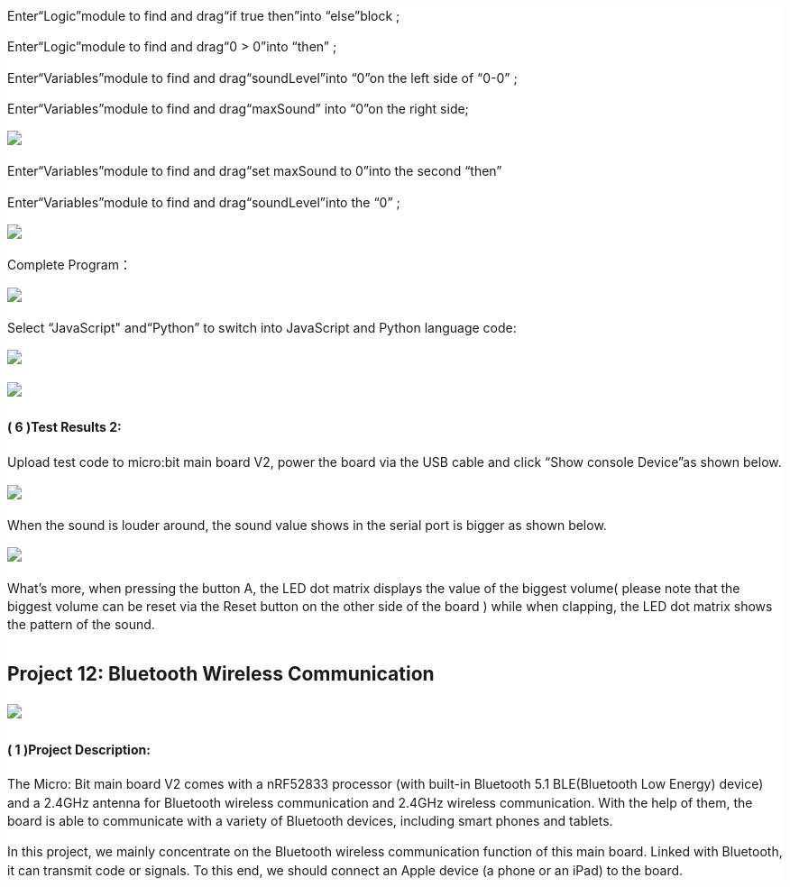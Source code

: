 Enter“Logic”module to find and drag“if true then”into “else”block ;

Enter“Logic”module to find and drag“0 \> 0”into “then” ;

Enter“Variables”module to find and drag“soundLevel”into “0”on the left side of “0-0” ;

Enter“Variables”module to find and drag“maxSound” into “0”on the right side;

![](media/928f828756c965def348b56ef5299749.png)

Enter“Variables”module to find and drag“set maxSound to 0”into the second “then”


Enter“Variables”module to find and drag“soundLevel”into the “0” ;

![](media/d62369e61dcc9dba69b80c93b1c7c7e8.png)

Complete Program：

![](media/c42455108c20d4ae51546957ab4198bb.png)

Select “JavaScript" and“Python” to switch into JavaScript and Python language code:

![](media/4e327f5f9ed716e6cf27cccba674f1c3.png)

![](media/e4adb50417583440e2620c1bb50528e1.png)

#### **( 6 )Test Results 2:**

Upload test code to micro:bit main board V2, power the board via the USB cable and click “Show console Device”as shown below.

![](media/e22507af4953df977269bbdb2463d69e.png)

When the sound is louder around, the sound value shows in the serial port is bigger as shown below.

![](media/50b81518d9f7925b0c20476ab1f64185.png)

What’s more, when pressing the button A, the LED dot matrix displays the value of the biggest volume( please note that the biggest volume can be reset via the Reset button on the other side of the board ) while when clapping, the LED dot matrix shows the pattern of the sound.



## Project 12: Bluetooth Wireless Communication

![](media/55b2424d88ba1ba8a711c49418ca8dc6.png)

#### **( 1 )Project Description:**

The Micro: Bit main board V2 comes with a nRF52833 processor (with built-in Bluetooth 5.1 BLE(Bluetooth Low Energy) device) and a 2.4GHz antenna for Bluetooth wireless communication and 2.4GHz wireless communication. With the help of them, the board is able to communicate with a variety of Bluetooth devices, including smart phones and tablets.

In this project, we mainly concentrate on the Bluetooth wireless communication function of this main board. Linked with Bluetooth, it can transmit code or signals. To this end, we should connect an Apple device (a phone or an iPad) to the board.
